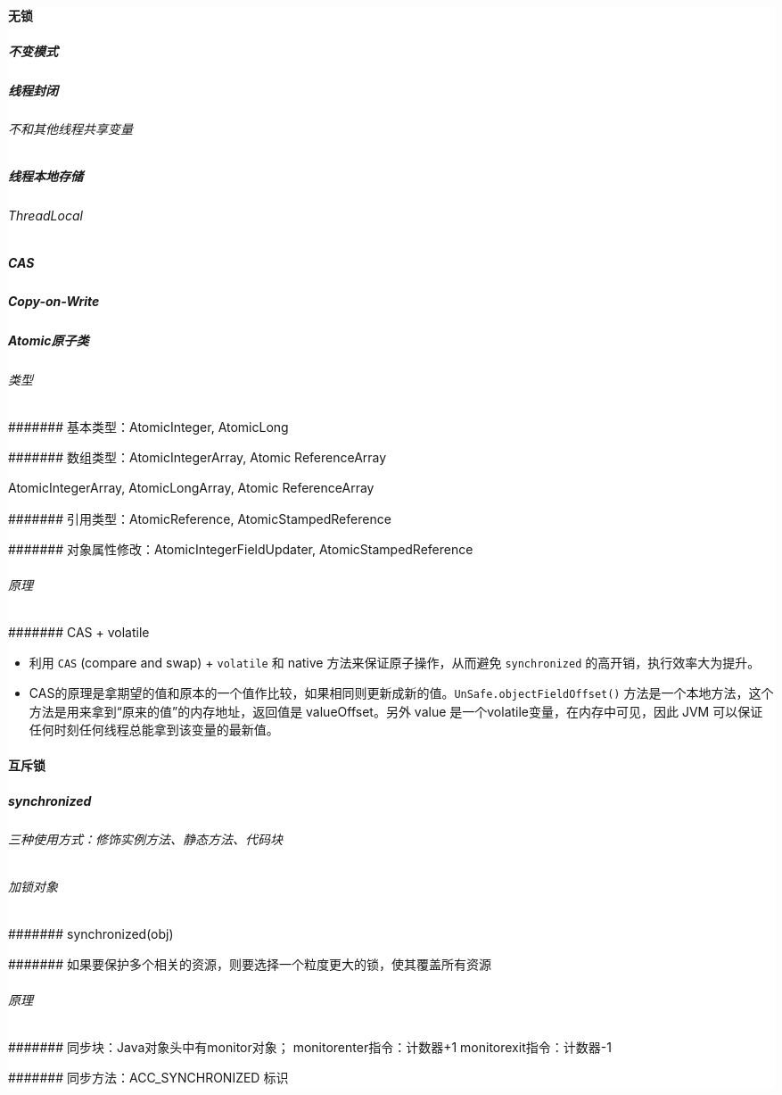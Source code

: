 #### 无锁

##### 不变模式

##### 线程封闭

###### 不和其他线程共享变量

##### 线程本地存储

###### ThreadLocal

##### CAS

##### Copy-on-Write

##### Atomic原子类

###### 类型

####### 基本类型：AtomicInteger, AtomicLong

####### 数组类型：AtomicIntegerArray, Atomic ReferenceArray

AtomicIntegerArray, AtomicLongArray, Atomic ReferenceArray

####### 引用类型：AtomicReference, AtomicStampedReference

####### 对象属性修改：AtomicIntegerFieldUpdater, AtomicStampedReference

###### 原理

####### CAS + volatile

- 利用 `CAS` (compare and swap) + `volatile` 和 native 方法来保证原子操作，从而避免 `synchronized` 的高开销，执行效率大为提升。

- CAS的原理是拿期望的值和原本的一个值作比较，如果相同则更新成新的值。`UnSafe.objectFieldOffset()` 方法是一个本地方法，这个方法是用来拿到“原来的值”的内存地址，返回值是 valueOffset。另外 value 是一个volatile变量，在内存中可见，因此 JVM 可以保证任何时刻任何线程总能拿到该变量的最新值。

#### 互斥锁

##### synchronized

###### 三种使用方式：修饰实例方法、静态方法、代码块

###### 加锁对象

####### synchronized(obj)

####### 如果要保护多个相关的资源，则要选择一个粒度更大的锁，使其覆盖所有资源

###### 原理

####### 同步块：Java对象头中有monitor对象；
monitorenter指令：计数器+1
monitorexit指令：计数器-1

####### 同步方法：ACC_SYNCHRONIZED 标识

